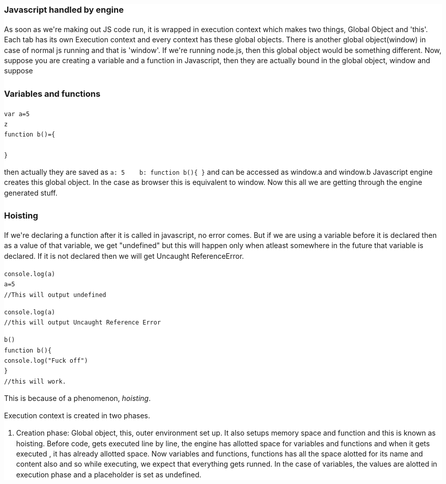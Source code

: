 ### Javascript handled by engine

As soon as we're making out JS code run, it is wrapped in execution context which makes two things, Global Object and 'this'. Each tab has its own Execution context and every context has these global objects. There is another global object(window) in case of normal js running and that is 'window'. If we're running node.js, then this global object would be something different. Now, suppose you are creating a variable and a function in Javascript, then they are actually bound in the global object, window and suppose


### Variables and functions

```
var a=5
z
function b()={

}
```

then actually they are saved as `a: 5    b: function b(){ }` and can be accessed as window.a and window.b
Javascript engine creates this global object. In the case as browser this is equivalent to window.
Now this all we are getting through the engine generated stuff.


### Hoisting

If we're declaring a function after it is called in javascript, no error comes. But if we are using a variable before it is declared then as a value of that variable, we get "undefined" but this will happen only when atleast somewhere in the future that variable is declared. If it is not declared then we will get Uncaught ReferenceError.

```
console.log(a)
a=5
//This will output undefined
```
```
console.log(a)
//this will output Uncaught Reference Error
```

```
b()
function b(){
console.log("Fuck off")
}
//this will work.
```


This is because of a phenomenon, _hoisting_.

Execution context is created in two phases.
1. Creation phase: Global object, this, outer environment set up. It also setups memory space and function and this is known as hoisting. Before code, gets executed line by line, the engine has allotted space for variables and functions and when it gets executed , it has already allotted space. Now variables and functions, functions has all the space alotted for its name and content also and so while executing, we expect that everything gets runned. In the case of variables, the values are alotted in execution phase and a placeholder is set as undefined.
